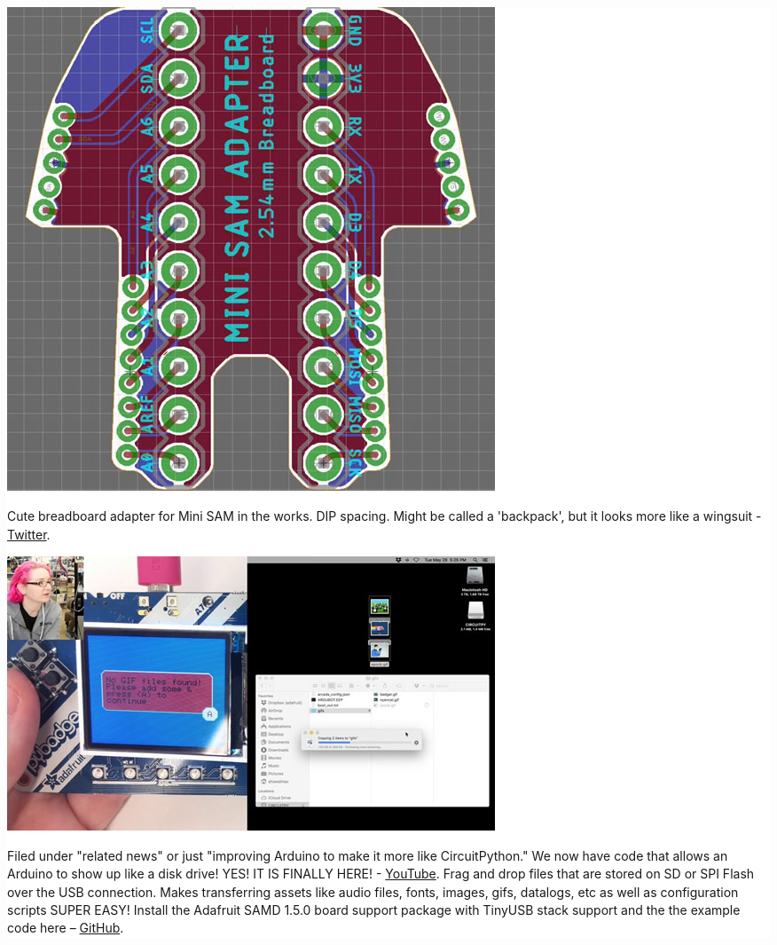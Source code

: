 [![Mini SAM](../assets/06042019/6419miniSAM.jpg)](https://twitter.com/bwshockley/status/1135264047262326785)

Cute breadboard adapter for Mini SAM in the works.  DIP spacing. Might be called a 'backpack', but it looks more like a wingsuit - [Twitter](https://twitter.com/bwshockley/status/1135264047262326785).

[![CircuitDuino](../assets/06042019/6419circduino.jpg)](https://youtu.be/0bWba0PU4-g)

Filed under "related news" or just "improving Arduino to make it more like CircuitPython." We now have code that allows an Arduino to show up like a disk drive! YES! IT IS FINALLY HERE! - [YouTube](https://youtu.be/0bWba0PU4-g). Frag and drop files that are stored on SD or SPI Flash over the USB connection. Makes transferring assets like audio files, fonts, images, gifs, datalogs, etc as well as configuration scripts SUPER EASY! Install the Adafruit SAMD 1.5.0 board support package with TinyUSB stack support and the the example code here – [GitHub](https://github.com/adafruit/Adafruit_TinyUSB_Arduino).
